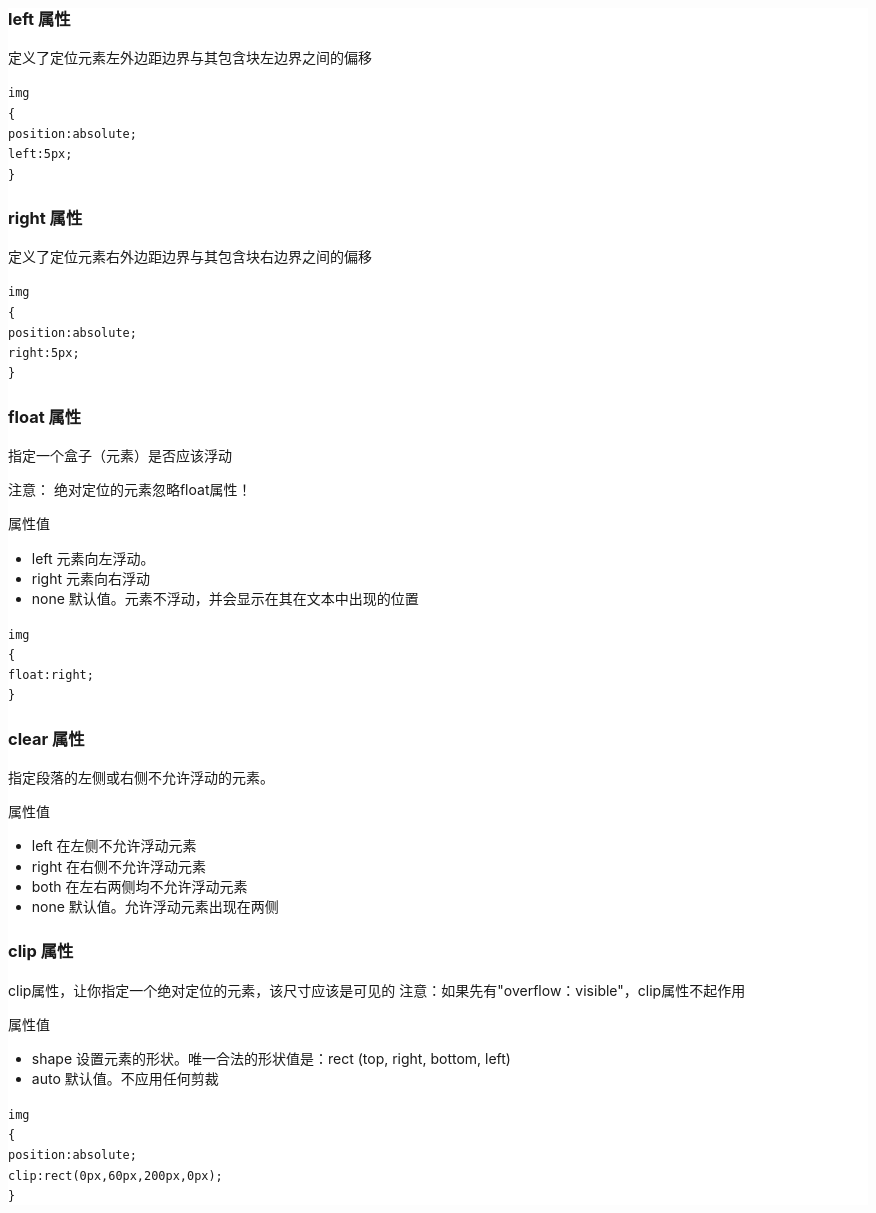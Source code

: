 ````
````

### left 属性
定义了定位元素左外边距边界与其包含块左边界之间的偏移
````
img
{
position:absolute;
left:5px;
}
````

### right 属性
定义了定位元素右外边距边界与其包含块右边界之间的偏移
````
img
{
position:absolute;
right:5px;
}
````
### float 属性
指定一个盒子（元素）是否应该浮动

注意： 绝对定位的元素忽略float属性！

属性值
- left	元素向左浮动。
- right	元素向右浮动
- none	默认值。元素不浮动，并会显示在其在文本中出现的位置
````
img
{
float:right;
}
````
### clear 属性
指定段落的左侧或右侧不允许浮动的元素。

属性值
- left	在左侧不允许浮动元素
- right	在右侧不允许浮动元素
- both	在左右两侧均不允许浮动元素
- none	默认值。允许浮动元素出现在两侧

### clip 属性
clip属性，让你指定一个绝对定位的元素，该尺寸应该是可见的
注意：如果先有"overflow：visible"，clip属性不起作用

属性值
- shape	设置元素的形状。唯一合法的形状值是：rect (top, right, bottom, left)
- auto	默认值。不应用任何剪裁
````
img
{
position:absolute;
clip:rect(0px,60px,200px,0px);
}
````
